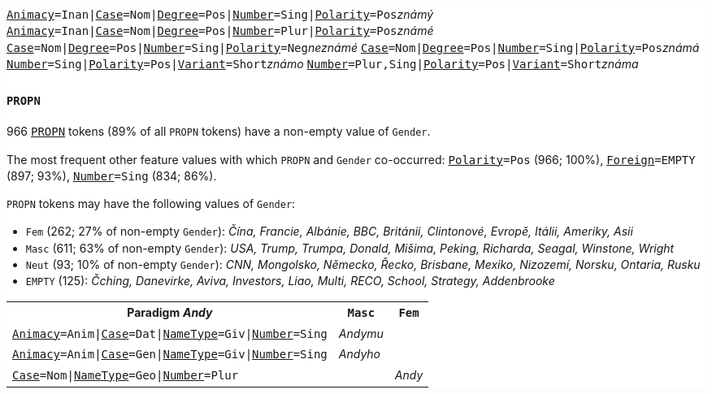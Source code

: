   <tr><td><tt><tt><a href="cs_pud-feat-Animacy.html">Animacy</a></tt><tt>=Inan</tt>|<tt><a href="cs_pud-feat-Case.html">Case</a></tt><tt>=Nom</tt>|<tt><a href="cs_pud-feat-Degree.html">Degree</a></tt><tt>=Pos</tt>|<tt><a href="cs_pud-feat-Number.html">Number</a></tt><tt>=Sing</tt>|<tt><a href="cs_pud-feat-Polarity.html">Polarity</a></tt><tt>=Pos</tt></tt></td><td></td><td><em>známý</em></td><td></td><td></td></tr>
  <tr><td><tt><tt><a href="cs_pud-feat-Animacy.html">Animacy</a></tt><tt>=Inan</tt>|<tt><a href="cs_pud-feat-Case.html">Case</a></tt><tt>=Nom</tt>|<tt><a href="cs_pud-feat-Degree.html">Degree</a></tt><tt>=Pos</tt>|<tt><a href="cs_pud-feat-Number.html">Number</a></tt><tt>=Plur</tt>|<tt><a href="cs_pud-feat-Polarity.html">Polarity</a></tt><tt>=Pos</tt></tt></td><td></td><td><em>známé</em></td><td></td><td></td></tr>
  <tr><td><tt><tt><a href="cs_pud-feat-Case.html">Case</a></tt><tt>=Nom</tt>|<tt><a href="cs_pud-feat-Degree.html">Degree</a></tt><tt>=Pos</tt>|<tt><a href="cs_pud-feat-Number.html">Number</a></tt><tt>=Sing</tt>|<tt><a href="cs_pud-feat-Polarity.html">Polarity</a></tt><tt>=Neg</tt></tt></td><td></td><td></td><td></td><td><em>neznámé</em></td></tr>
  <tr><td><tt><tt><a href="cs_pud-feat-Case.html">Case</a></tt><tt>=Nom</tt>|<tt><a href="cs_pud-feat-Degree.html">Degree</a></tt><tt>=Pos</tt>|<tt><a href="cs_pud-feat-Number.html">Number</a></tt><tt>=Sing</tt>|<tt><a href="cs_pud-feat-Polarity.html">Polarity</a></tt><tt>=Pos</tt></tt></td><td></td><td></td><td><em>známá</em></td><td></td></tr>
  <tr><td><tt><tt><a href="cs_pud-feat-Number.html">Number</a></tt><tt>=Sing</tt>|<tt><a href="cs_pud-feat-Polarity.html">Polarity</a></tt><tt>=Pos</tt>|<tt><a href="cs_pud-feat-Variant.html">Variant</a></tt><tt>=Short</tt></tt></td><td></td><td></td><td></td><td><em>známo</em></td></tr>
  <tr><td><tt><tt><a href="cs_pud-feat-Number.html">Number</a></tt><tt>=Plur,Sing</tt>|<tt><a href="cs_pud-feat-Polarity.html">Polarity</a></tt><tt>=Pos</tt>|<tt><a href="cs_pud-feat-Variant.html">Variant</a></tt><tt>=Short</tt></tt></td><td><em>známa</em></td><td></td><td></td><td></td></tr>
</table>

### `PROPN`

966 <tt><a href="cs_pud-pos-PROPN.html">PROPN</a></tt> tokens (89% of all `PROPN` tokens) have a non-empty value of `Gender`.

The most frequent other feature values with which `PROPN` and `Gender` co-occurred: <tt><a href="cs_pud-feat-Polarity.html">Polarity</a></tt><tt>=Pos</tt> (966; 100%), <tt><a href="cs_pud-feat-Foreign.html">Foreign</a></tt><tt>=EMPTY</tt> (897; 93%), <tt><a href="cs_pud-feat-Number.html">Number</a></tt><tt>=Sing</tt> (834; 86%).

`PROPN` tokens may have the following values of `Gender`:

* `Fem` (262; 27% of non-empty `Gender`): <em>Čína, Francie, Albánie, BBC, Británii, Clintonové, Evropě, Itálii, Ameriky, Asii</em>
* `Masc` (611; 63% of non-empty `Gender`): <em>USA, Trump, Trumpa, Donald, Mišima, Peking, Richarda, Seagal, Winstone, Wright</em>
* `Neut` (93; 10% of non-empty `Gender`): <em>CNN, Mongolsko, Německo, Řecko, Brisbane, Mexiko, Nizozemí, Norsku, Ontaria, Rusku</em>
* `EMPTY` (125): <em>Čching, Danevirke, Aviva, Investors, Liao, Multi, RECO, School, Strategy, Addenbrooke</em>

<table>
  <tr><th>Paradigm <i>Andy</i></th><th><tt>Masc</tt></th><th><tt>Fem</tt></th></tr>
  <tr><td><tt><tt><a href="cs_pud-feat-Animacy.html">Animacy</a></tt><tt>=Anim</tt>|<tt><a href="cs_pud-feat-Case.html">Case</a></tt><tt>=Dat</tt>|<tt><a href="cs_pud-feat-NameType.html">NameType</a></tt><tt>=Giv</tt>|<tt><a href="cs_pud-feat-Number.html">Number</a></tt><tt>=Sing</tt></tt></td><td><em>Andymu</em></td><td></td></tr>
  <tr><td><tt><tt><a href="cs_pud-feat-Animacy.html">Animacy</a></tt><tt>=Anim</tt>|<tt><a href="cs_pud-feat-Case.html">Case</a></tt><tt>=Gen</tt>|<tt><a href="cs_pud-feat-NameType.html">NameType</a></tt><tt>=Giv</tt>|<tt><a href="cs_pud-feat-Number.html">Number</a></tt><tt>=Sing</tt></tt></td><td><em>Andyho</em></td><td></td></tr>
  <tr><td><tt><tt><a href="cs_pud-feat-Case.html">Case</a></tt><tt>=Nom</tt>|<tt><a href="cs_pud-feat-NameType.html">NameType</a></tt><tt>=Geo</tt>|<tt><a href="cs_pud-feat-Number.html">Number</a></tt><tt>=Plur</tt></tt></td><td></td><td><em>Andy</em></td></tr>
</table>
